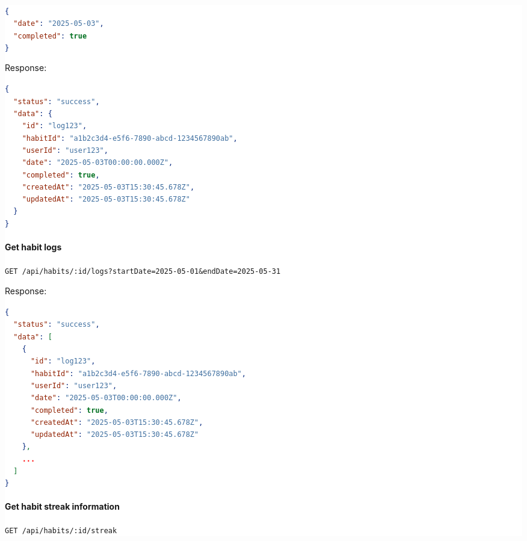 ```json
{
  "date": "2025-05-03",
  "completed": true
}
```

Response:

```json
{
  "status": "success",
  "data": {
    "id": "log123",
    "habitId": "a1b2c3d4-e5f6-7890-abcd-1234567890ab",
    "userId": "user123",
    "date": "2025-05-03T00:00:00.000Z",
    "completed": true,
    "createdAt": "2025-05-03T15:30:45.678Z",
    "updatedAt": "2025-05-03T15:30:45.678Z"
  }
}
```

#### Get habit logs

```
GET /api/habits/:id/logs?startDate=2025-05-01&endDate=2025-05-31
```

Response:

```json
{
  "status": "success",
  "data": [
    {
      "id": "log123",
      "habitId": "a1b2c3d4-e5f6-7890-abcd-1234567890ab",
      "userId": "user123",
      "date": "2025-05-03T00:00:00.000Z",
      "completed": true,
      "createdAt": "2025-05-03T15:30:45.678Z",
      "updatedAt": "2025-05-03T15:30:45.678Z"
    },
    ...
  ]
}
```

#### Get habit streak information

```
GET /api/habits/:id/streak
```
